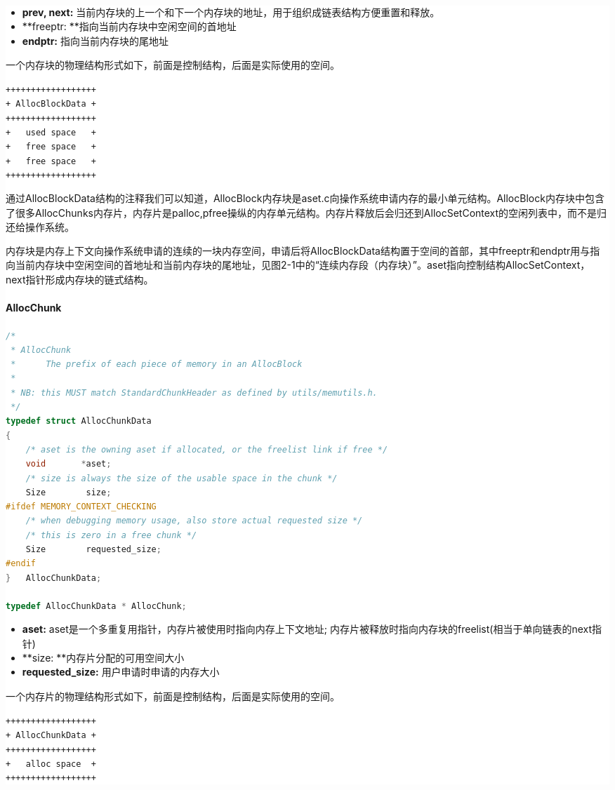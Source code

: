 - **prev, next:** 当前内存块的上一个和下一个内存块的地址，用于组织成链表结构方便重置和释放。
- **freeptr: **指向当前内存块中空闲空间的首地址
- **endptr:** 指向当前内存块的尾地址

一个内存块的物理结构形式如下，前面是控制结构，后面是实际使用的空间。

```
++++++++++++++++++
+ AllocBlockData +
++++++++++++++++++
+   used space   +
+   free space   +
+   free space   +
++++++++++++++++++
```

通过AllocBlockData结构的注释我们可以知道，AllocBlock内存块是aset.c向操作系统申请内存的最小单元结构。AllocBlock内存块中包含了很多AllocChunks内存片，内存片是palloc,pfree操纵的内存单元结构。内存片释放后会归还到AllocSetContext的空闲列表中，而不是归还给操作系统。

内存块是内存上下文向操作系统申请的连续的一块内存空间，申请后将AllocBlockData结构置于空间的首部，其中freeptr和endptr用与指向当前内存块中空闲空间的首地址和当前内存块的尾地址，见图2-1中的“连续内存段（内存块）”。aset指向控制结构AllocSetContext，next指针形成内存块的链式结构。

#### AllocChunk

```c
/*
 * AllocChunk
 *		The prefix of each piece of memory in an AllocBlock
 *
 * NB: this MUST match StandardChunkHeader as defined by utils/memutils.h.
 */
typedef struct AllocChunkData
{
	/* aset is the owning aset if allocated, or the freelist link if free */
	void	   *aset;
	/* size is always the size of the usable space in the chunk */
	Size		size;
#ifdef MEMORY_CONTEXT_CHECKING
	/* when debugging memory usage, also store actual requested size */
	/* this is zero in a free chunk */
	Size		requested_size;
#endif
}	AllocChunkData;

typedef AllocChunkData * AllocChunk;
```

- **aset:** aset是一个多重复用指针，内存片被使用时指向内存上下文地址; 内存片被释放时指向内存块的freelist(相当于单向链表的next指针)
- **size: **内存片分配的可用空间大小
- **requested_size:** 用户申请时申请的内存大小

一个内存片的物理结构形式如下，前面是控制结构，后面是实际使用的空间。

```
++++++++++++++++++
+ AllocChunkData +
++++++++++++++++++
+   alloc space  +
++++++++++++++++++
```

